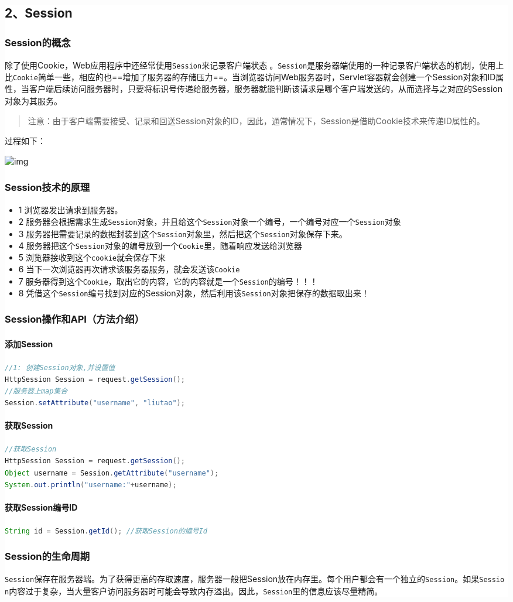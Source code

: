 ## 2、Session

### Session的概念

除了使用Cookie，Web应用程序中还经常使用``Session``来记录客户端状态 。``Session``是服务器端使用的一种记录客户端状态的机制，使用上比``Cookie``简单一些，相应的也==增加了服务器的存储压力==。当浏览器访问Web服务器时，Servlet容器就会创建一个Session对象和ID属性，当客户端后续访问服务器时，只要将标识号传递给服务器，服务器就能判断该请求是哪个客户端发送的，从而选择与之对应的Session对象为其服务。

> 注意：由于客户端需要接受、记录和回送Session对象的ID，因此，通常情况下，Session是借助Cookie技术来传递ID属性的。

过程如下：

![img](image/clipboard-16282474573195.png)

### Session技术的原理

- 1 浏览器发出请求到服务器。 
- 2 服务器会根据需求生成``Session``对象，并且给这个``Session``对象一个编号，一个编号对应一个``Session``对象 
- 3 服务器把需要记录的数据封装到这个``Session``对象里，然后把这个``Session``对象保存下来。 
- 4 服务器把这个``Session``对象的编号放到一个``Cookie``里，随着响应发送给浏览器 
- 5 浏览器接收到这个``cookie``就会保存下来
- 6 当下一次浏览器再次请求该服务器服务，就会发送该``Cookie``
- 7 服务器得到这个``Cookie``，取出它的内容，它的内容就是一个``Session``的编号！！！
- 8 凭借这个``Session``编号找到对应的Session对象，然后利用该``Session``对象把保存的数据取出来！

### Session操作和API（方法介绍）

#### 添加Session

```java
//1: 创建Session对象,并设置值 
HttpSession Session = request.getSession(); 
//服务器上map集合 
Session.setAttribute("username", "liutao");
```

#### 获取Session

```java
//获取Session 
HttpSession Session = request.getSession(); 
Object username = Session.getAttribute("username"); 
System.out.println("username:"+username);
```

#### 获取Session编号ID

```java
String id = Session.getId(); //获取Session的编号Id
```

### Session的生命周期

​	``Session``保存在服务器端。为了获得更高的存取速度，服务器一般把Session放在内存里。每个用户都会有一个独立的``Session``。如果``Session``内容过于复杂，当大量客户访问服务器时可能会导致内存溢出。因此，``Session``里的信息应该尽量精简。
